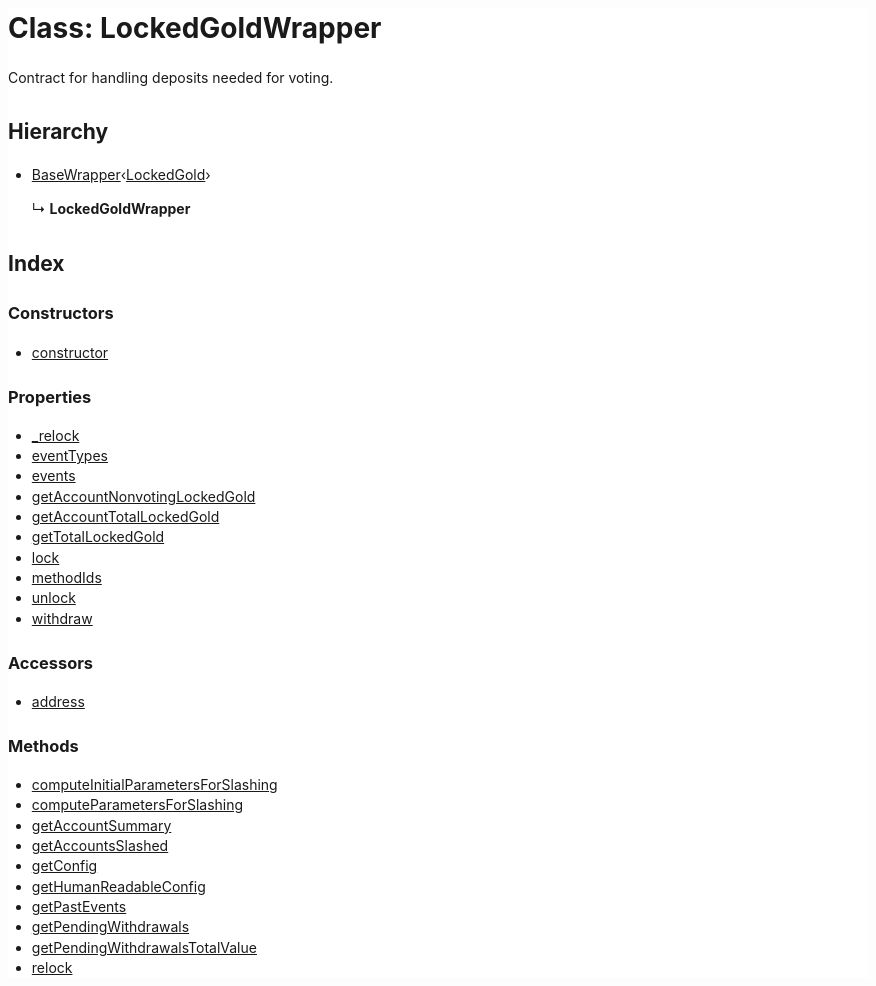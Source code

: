 # Class: LockedGoldWrapper

Contract for handling deposits needed for voting.

## Hierarchy

* [BaseWrapper](_wrappers_basewrapper_.basewrapper.md)‹[LockedGold](../enums/_base_.celocontract.md#lockedgold)›

  ↳ **LockedGoldWrapper**

## Index

### Constructors

* [constructor](_wrappers_lockedgold_.lockedgoldwrapper.md#constructor)

### Properties

* [_relock](_wrappers_lockedgold_.lockedgoldwrapper.md#_relock)
* [eventTypes](_wrappers_lockedgold_.lockedgoldwrapper.md#eventtypes)
* [events](_wrappers_lockedgold_.lockedgoldwrapper.md#events)
* [getAccountNonvotingLockedGold](_wrappers_lockedgold_.lockedgoldwrapper.md#getaccountnonvotinglockedgold)
* [getAccountTotalLockedGold](_wrappers_lockedgold_.lockedgoldwrapper.md#getaccounttotallockedgold)
* [getTotalLockedGold](_wrappers_lockedgold_.lockedgoldwrapper.md#gettotallockedgold)
* [lock](_wrappers_lockedgold_.lockedgoldwrapper.md#lock)
* [methodIds](_wrappers_lockedgold_.lockedgoldwrapper.md#methodids)
* [unlock](_wrappers_lockedgold_.lockedgoldwrapper.md#unlock)
* [withdraw](_wrappers_lockedgold_.lockedgoldwrapper.md#withdraw)

### Accessors

* [address](_wrappers_lockedgold_.lockedgoldwrapper.md#address)

### Methods

* [computeInitialParametersForSlashing](_wrappers_lockedgold_.lockedgoldwrapper.md#computeinitialparametersforslashing)
* [computeParametersForSlashing](_wrappers_lockedgold_.lockedgoldwrapper.md#computeparametersforslashing)
* [getAccountSummary](_wrappers_lockedgold_.lockedgoldwrapper.md#getaccountsummary)
* [getAccountsSlashed](_wrappers_lockedgold_.lockedgoldwrapper.md#getaccountsslashed)
* [getConfig](_wrappers_lockedgold_.lockedgoldwrapper.md#getconfig)
* [getHumanReadableConfig](_wrappers_lockedgold_.lockedgoldwrapper.md#gethumanreadableconfig)
* [getPastEvents](_wrappers_lockedgold_.lockedgoldwrapper.md#getpastevents)
* [getPendingWithdrawals](_wrappers_lockedgold_.lockedgoldwrapper.md#getpendingwithdrawals)
* [getPendingWithdrawalsTotalValue](_wrappers_lockedgold_.lockedgoldwrapper.md#getpendingwithdrawalstotalvalue)
* [relock](_wrappers_lockedgold_.lockedgoldwrapper.md#relock)
